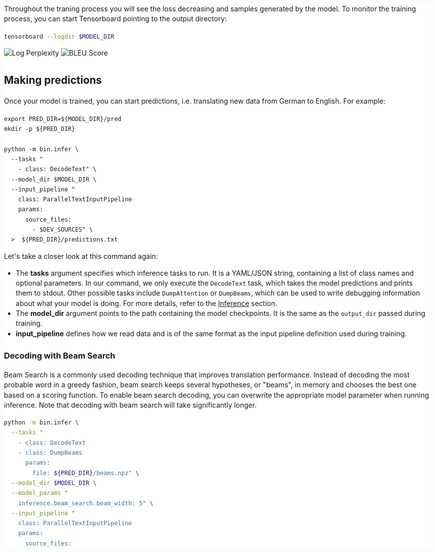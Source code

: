 
Throughout the traning process you will see the loss decreasing and samples generated by the model. To monitor the training process, you can start Tensorboard pointing to the output directory:


```bash
tensorboard --logdir $MODEL_DIR
```

![Log Perplexity](images/nmt_tutorial_ppl.png)
![BLEU Score](images/nmt_tutorial_bleu.png)

## Making predictions

Once your model is trained, you can start predictions, i.e. translating new data from German to English. For example:

```
export PRED_DIR=${MODEL_DIR}/pred
mkdir -p ${PRED_DIR}

python -m bin.infer \
  --tasks "
    - class: DecodeText" \
  --model_dir $MODEL_DIR \
  --input_pipeline "
    class: ParallelTextInputPipeline
    params:
      source_files:
        - $DEV_SOURCES" \
  >  ${PRED_DIR}/predictions.txt
```

Let's take a closer look at this command again:

- The **tasks** argument specifies which inference tasks to run. It is a YAML/JSON string, containing a list of class names and optional parameters. In our command, we only execute the `DecodeText` task, which takes the model predictions and prints them to stdout. Other possible tasks include `DumpAttention` or `DumpBeams`, which can be used to write  debugging information about what your model is doing. For more details, refer to the [Inference](inference/) section.
- The **model_dir** argument points to the path containing the model checkpoints. It is the same as the `output_dir` passed during training.
- **input_pipeline** defines how we read data and is of the same format as the input pipeline definition used during training.

### Decoding with Beam Search

Beam Search is a commonly used decoding technique that improves translation performance. Instead of decoding the most probable word in a greedy fashion, beam search keeps several hypotheses, or "beams", in memory and chooses the best one based on a scoring function. To enable beam search decoding, you can overwrite the appropriate model parameter when running inference. Note that decoding with beam search will take significantly longer.

```bash
python -m bin.infer \
  --tasks "
    - class: DecodeText
    - class: DumpBeams
      params:
        file: ${PRED_DIR}/beams.npz" \
  --model_dir $MODEL_DIR \
  --model_params "
    inference.beam_search.beam_width: 5" \
  --input_pipeline "
    class: ParallelTextInputPipeline
    params:
      source_files:
```
